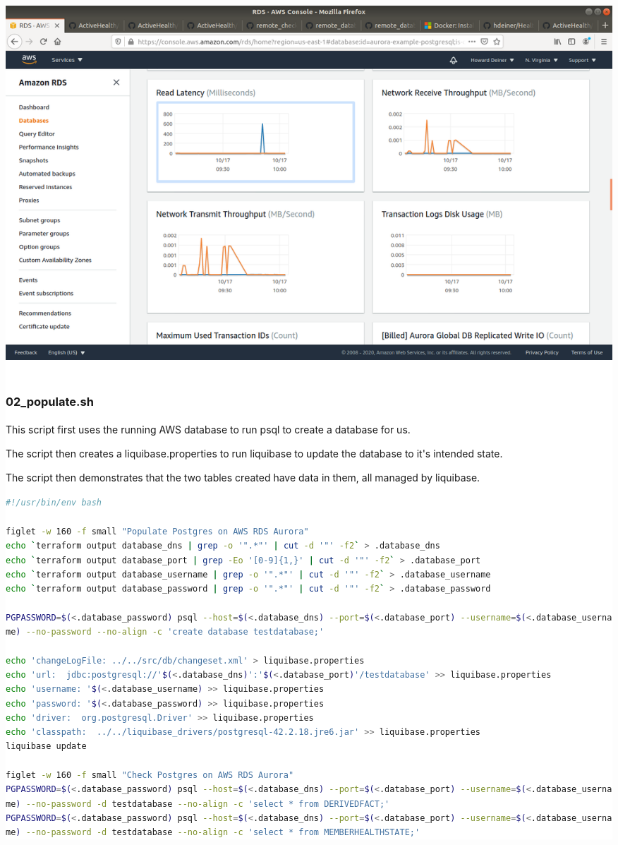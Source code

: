 ![01_startup_aws_console_rds_database_monitoring_03](README_assets/01_startup_aws_console_rds_database_monitoring_03.png)\
<BR/>
### 02_populate.sh
This script first uses the running AWS database to run psql to create a database for us.

The script then creates a liquibase.properties to run liquibase to update the database to it's intended state.

The script then demonstrates that the two tables created have data in them, all managed by liquibase.
```bash
#!/usr/bin/env bash

figlet -w 160 -f small "Populate Postgres on AWS RDS Aurora"
echo `terraform output database_dns | grep -o '".*"' | cut -d '"' -f2` > .database_dns
echo `terraform output database_port | grep -Eo '[0-9]{1,}' | cut -d '"' -f2` > .database_port
echo `terraform output database_username | grep -o '".*"' | cut -d '"' -f2` > .database_username
echo `terraform output database_password | grep -o '".*"' | cut -d '"' -f2` > .database_password

PGPASSWORD=$(<.database_password) psql --host=$(<.database_dns) --port=$(<.database_port) --username=$(<.database_username) --no-password --no-align -c 'create database testdatabase;'

echo 'changeLogFile: ../../src/db/changeset.xml' > liquibase.properties
echo 'url:  jdbc:postgresql://'$(<.database_dns)':'$(<.database_port)'/testdatabase' >> liquibase.properties
echo 'username: '$(<.database_username) >> liquibase.properties
echo 'password: '$(<.database_password) >> liquibase.properties
echo 'driver:  org.postgresql.Driver' >> liquibase.properties
echo 'classpath:  ../../liquibase_drivers/postgresql-42.2.18.jre6.jar' >> liquibase.properties
liquibase update

figlet -w 160 -f small "Check Postgres on AWS RDS Aurora"
PGPASSWORD=$(<.database_password) psql --host=$(<.database_dns) --port=$(<.database_port) --username=$(<.database_username) --no-password -d testdatabase --no-align -c 'select * from DERIVEDFACT;'
PGPASSWORD=$(<.database_password) psql --host=$(<.database_dns) --port=$(<.database_port) --username=$(<.database_username) --no-password -d testdatabase --no-align -c 'select * from MEMBERHEALTHSTATE;'

```